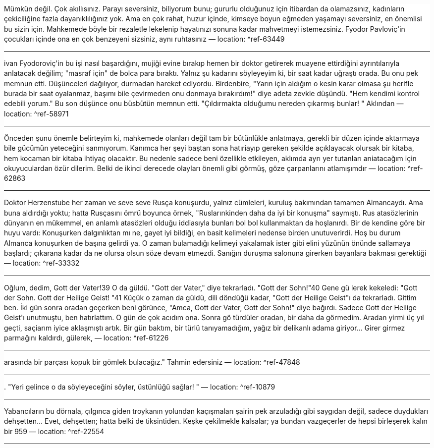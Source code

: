Mümkün değil. Çok akıllısınız. Parayı seversiniz, biliyorum bunu; gururlu olduğunuz için itibardan da olamazsınız, kadınların çekiciliğine fazla dayanıklılığınız yok. Ama en çok rahat, huzur içinde, kimseye boyun eğmeden yaşamayı seversiniz, en önemlisi bu sizin için. Mahkemede böyle bir rezaletle lekelenip hayatınızı sonuna kadar mahvetmeyi istemezsiniz. Fyodor Pavloviç'in çocukları içinde ona en çok benzeyeni sizsiniz, aynı ruhtasınız — location: []() ^ref-63449

---
ivan Fyodoroviç'in bu işi nasıl başardığını, mujiği evine bırakıp hemen bir doktor getirerek muayene ettirdiğini ayrıntılarıyla anlatacak değilim; "masraf için" de bolca para bıraktı. Yalnız şu kadarını söyleyeyim ki, bir saat kadar uğraştı orada. Bu onu pek memnun etti. Düşünceleri dağılıyor, durmadan hareket ediyordu. Birdenbire, "Yarın için aldığım o kesin karar olmasa şu herifle burada bir saat oyalanmaz, başımı bile çevirmeden onu donmaya bırakırdım!" diye adeta zevkle düşündü. "Hem kendimi kontrol edebili yorum." Bu son düşünce onu büsbütün memnun etti. "Çıldırmakta olduğumu nereden çıkarmış bunlar! " Aklından — location: []() ^ref-58971

---
Önceden şunu önemle belirteyim ki, mahkemede olanları değil tam bir bütünlükle anlatmaya, gerekli bir düzen içinde aktarmaya bile gücümün yeteceğini sanmıyorum. Kanımca her şeyi baştan sona hatıriayıp gereken şekilde açıklayacak olursak bir kitaba, hem kocaman bir kitaba ihtiyaç olacaktır. Bu nedenle sadece beni özellikle etkileyen, aklımda ayrı yer tutanları aniatacağım için okuyuculardan özür dilerim. Belki de ikinci derecede olayları önemli gibi görmüş, göze çarpanlarını atlamışımdır — location: []() ^ref-62863

---
Doktor Herzenstube her zaman ve seve seve Rusça konuşurdu, yalnız cümleleri, kuruluş bakımından tamamen Almancaydı. Ama buna aldırdığı yoktu; hatta Rusçasını ömrü boyunca örnek, "Ruslarınkinden daha da iyi bir konuşma" saymıştı. Rus atasözlerinin dünyanın en mükemmel, en anlamlı atasözleri olduğu iddiasıyla bunları bol bol kullanmaktan da hoşlanırdı. Bir de kendine göre bir huyu vardı: Konuşurken dalgınlıktan mı ne, gayet iyi bildiği, en basit kelimeleri nedense birden unutuverirdi. Hoş bu durum Almanca konuşurken de başına gelirdi ya. O zaman bulamadığı kelimeyi yakalamak ister gibi elini yüzünün önünde sallamaya başlardı; çıkarana kadar da ne olursa olsun söze devam etmezdi. Sanığın duruşma salonuna girerken bayanlara bakması gerektiği — location: []() ^ref-33332

---
Oğlum, dedim, Gott der Vater!39 O da güldü. "Gott der Vater," diye tekrarladı. "Gott der Sohn!"40 Gene gü­ lerek kekeledi: "Gott der Sohn. Gott der Heilige Geist! "41 Küçük o zaman da güldü, dili döndüğü kadar, "Gott der Heilige Geist"ı da tekrarladı. Gittim ben. İki gün sonra oradan geçerken beni görünce, "Amca, Gott der Vater, Gott der Sohn!" diye bağırdı. Sadece Gott der Heilige Geist'ı unutmuştu, ben hatırlattım. O gün de çok acıdım ona. Sonra gö­ türdüler oradan, bir daha da görmedim. Aradan yirmi üç yıl geçti, saçiarım iyice aklaşmıştı artık. Bir gün baktım, bir türlü tanıyamadığım, yağız bir delikanlı adama giriyor... Girer girmez parmağını kaldırdı, gülerek, — location: []() ^ref-61226

---
arasında bir parçası kopuk bir gömlek bulacağız." Tahmin edersiniz — location: []() ^ref-47848

---
. "Yeri gelince o da söyleyeceğini söyler, üstünlüğü sağlar! " — location: []() ^ref-10879

---
Yabancıların bu dörnala, çılgınca giden troykanın yolundan kaçışmaları şairin pek arzuladığı gibi saygıdan değil, sadece duydukları dehşetten... Evet, dehşetten; hatta belki de tiksintiden. Keşke çekilmekle kalsalar; ya bundan vazgeçerler de hepsi birleşerek kalın bir 959 — location: []() ^ref-22554

---